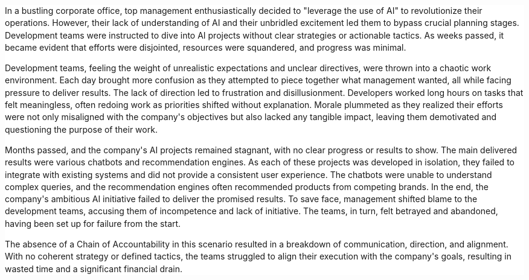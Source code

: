 In a bustling corporate office, top management enthusiastically decided to "leverage the use of AI" to revolutionize their operations. However,
their lack of understanding of AI and their unbridled excitement led them to bypass crucial planning stages. Development teams were instructed to
dive into AI projects without clear strategies or actionable tactics. As weeks passed, it became evident that efforts were disjointed, resources
were squandered, and progress was minimal.

Development teams, feeling the weight of unrealistic expectations and unclear directives, were thrown into a chaotic work environment. Each day
brought more confusion as they attempted to piece together what management wanted, all while facing pressure to deliver results. The lack of
direction led to frustration and disillusionment. Developers worked long hours on tasks that felt meaningless, often redoing work as priorities
shifted without explanation. Morale plummeted as they realized their efforts were not only misaligned with the company's objectives but also lacked
any tangible impact, leaving them demotivated and questioning the purpose of their work.

Months passed, and the company's AI projects remained stagnant, with no clear progress or results to show. The main delivered results were various
chatbots and recommendation engines. As each of these projects was developed in isolation, they failed to integrate with existing systems and did
not provide a consistent user experience. The chatbots were unable to understand complex queries, and the recommendation engines often recommended
products from competing brands. In the end, the company's ambitious AI initiative failed to deliver the promised results. To save face, management
shifted blame to the development teams, accusing them of incompetence and lack of initiative. The teams, in turn, felt betrayed and abandoned,
having been set up for failure from the start.

The absence of a Chain of Accountability in this scenario resulted in a breakdown of communication, direction, and alignment. With no coherent
strategy or defined tactics, the teams struggled to align their execution with the company's goals, resulting in wasted time and a significant
financial drain.
